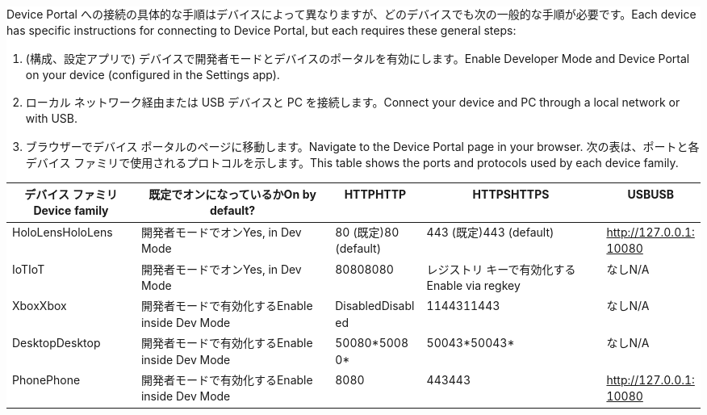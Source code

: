 <span data-ttu-id="a3f20-113">Device Portal への接続の具体的な手順はデバイスによって異なりますが、どのデバイスでも次の一般的な手順が必要です。</span><span class="sxs-lookup"><span data-stu-id="a3f20-113">Each device has specific instructions for connecting to Device Portal, but each requires these general steps:</span></span>

1. <span data-ttu-id="a3f20-114">(構成、設定アプリで) デバイスで開発者モードとデバイスのポータルを有効にします。</span><span class="sxs-lookup"><span data-stu-id="a3f20-114">Enable Developer Mode and Device Portal on your device (configured in the Settings app).</span></span>

2. <span data-ttu-id="a3f20-115">ローカル ネットワーク経由または USB デバイスと PC を接続します。</span><span class="sxs-lookup"><span data-stu-id="a3f20-115">Connect your device and PC through a local network or with USB.</span></span>

3. <span data-ttu-id="a3f20-116">ブラウザーでデバイス ポータルのページに移動します。</span><span class="sxs-lookup"><span data-stu-id="a3f20-116">Navigate to the Device Portal page in your browser.</span></span> <span data-ttu-id="a3f20-117">次の表は、ポートと各デバイス ファミリで使用されるプロトコルを示します。</span><span class="sxs-lookup"><span data-stu-id="a3f20-117">This table shows the ports and protocols used by each device family.</span></span>

<span data-ttu-id="a3f20-118">デバイス ファミリ</span><span class="sxs-lookup"><span data-stu-id="a3f20-118">Device family</span></span> | <span data-ttu-id="a3f20-119">既定でオンになっているか</span><span class="sxs-lookup"><span data-stu-id="a3f20-119">On by default?</span></span> | <span data-ttu-id="a3f20-120">HTTP</span><span class="sxs-lookup"><span data-stu-id="a3f20-120">HTTP</span></span> | <span data-ttu-id="a3f20-121">HTTPS</span><span class="sxs-lookup"><span data-stu-id="a3f20-121">HTTPS</span></span> | <span data-ttu-id="a3f20-122">USB</span><span class="sxs-lookup"><span data-stu-id="a3f20-122">USB</span></span>
--------------|----------------|------|-------|----
<span data-ttu-id="a3f20-123">HoloLens</span><span class="sxs-lookup"><span data-stu-id="a3f20-123">HoloLens</span></span> | <span data-ttu-id="a3f20-124">開発者モードでオン</span><span class="sxs-lookup"><span data-stu-id="a3f20-124">Yes, in Dev Mode</span></span> | <span data-ttu-id="a3f20-125">80 (既定)</span><span class="sxs-lookup"><span data-stu-id="a3f20-125">80 (default)</span></span> | <span data-ttu-id="a3f20-126">443 (既定)</span><span class="sxs-lookup"><span data-stu-id="a3f20-126">443 (default)</span></span> | http://127.0.0.1:10080
<span data-ttu-id="a3f20-127">IoT</span><span class="sxs-lookup"><span data-stu-id="a3f20-127">IoT</span></span> | <span data-ttu-id="a3f20-128">開発者モードでオン</span><span class="sxs-lookup"><span data-stu-id="a3f20-128">Yes, in Dev Mode</span></span> | <span data-ttu-id="a3f20-129">8080</span><span class="sxs-lookup"><span data-stu-id="a3f20-129">8080</span></span> | <span data-ttu-id="a3f20-130">レジストリ キーで有効化する</span><span class="sxs-lookup"><span data-stu-id="a3f20-130">Enable via regkey</span></span> | <span data-ttu-id="a3f20-131">なし</span><span class="sxs-lookup"><span data-stu-id="a3f20-131">N/A</span></span>
<span data-ttu-id="a3f20-132">Xbox</span><span class="sxs-lookup"><span data-stu-id="a3f20-132">Xbox</span></span> | <span data-ttu-id="a3f20-133">開発者モードで有効化する</span><span class="sxs-lookup"><span data-stu-id="a3f20-133">Enable inside Dev Mode</span></span> | <span data-ttu-id="a3f20-134">Disabled</span><span class="sxs-lookup"><span data-stu-id="a3f20-134">Disabled</span></span> | <span data-ttu-id="a3f20-135">11443</span><span class="sxs-lookup"><span data-stu-id="a3f20-135">11443</span></span> | <span data-ttu-id="a3f20-136">なし</span><span class="sxs-lookup"><span data-stu-id="a3f20-136">N/A</span></span>
<span data-ttu-id="a3f20-137">Desktop</span><span class="sxs-lookup"><span data-stu-id="a3f20-137">Desktop</span></span>| <span data-ttu-id="a3f20-138">開発者モードで有効化する</span><span class="sxs-lookup"><span data-stu-id="a3f20-138">Enable inside Dev Mode</span></span> | <span data-ttu-id="a3f20-139">50080\*</span><span class="sxs-lookup"><span data-stu-id="a3f20-139">50080\*</span></span> | <span data-ttu-id="a3f20-140">50043\*</span><span class="sxs-lookup"><span data-stu-id="a3f20-140">50043\*</span></span> | <span data-ttu-id="a3f20-141">なし</span><span class="sxs-lookup"><span data-stu-id="a3f20-141">N/A</span></span>
<span data-ttu-id="a3f20-142">Phone</span><span class="sxs-lookup"><span data-stu-id="a3f20-142">Phone</span></span> | <span data-ttu-id="a3f20-143">開発者モードで有効化する</span><span class="sxs-lookup"><span data-stu-id="a3f20-143">Enable inside Dev Mode</span></span> | <span data-ttu-id="a3f20-144">80</span><span class="sxs-lookup"><span data-stu-id="a3f20-144">80</span></span>| <span data-ttu-id="a3f20-145">443</span><span class="sxs-lookup"><span data-stu-id="a3f20-145">443</span></span> | http://127.0.0.1:10080
